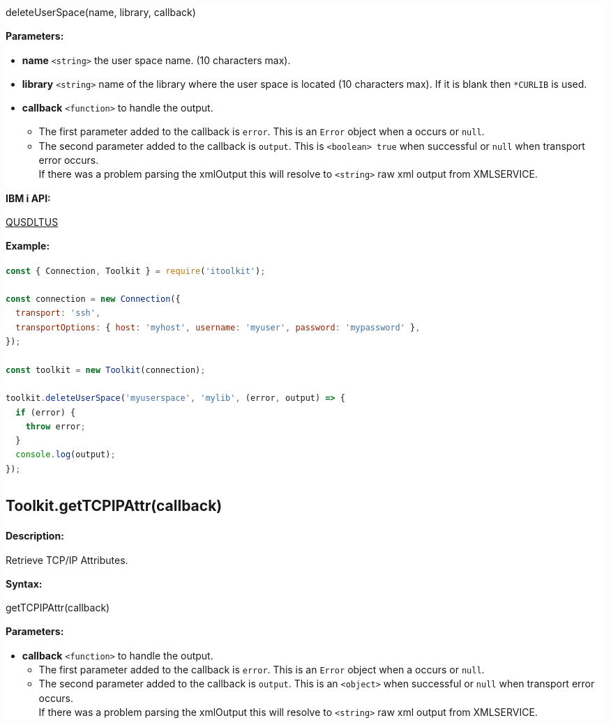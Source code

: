 deleteUserSpace(name, library, callback)

**Parameters:**
- **name** `<string>` the user space name. (10 characters max).

- **library** `<string>` name of the library where the user space is located (10 characters max). If it is blank then `*CURLIB` is used.

- **callback** `<function>` to handle the output.
  - The first parameter added to the callback is `error`. This is an `Error` object when a occurs or `null`.
  - The second parameter added to the callback is `output`. This is `<boolean> true` when successful or `null` when transport error occurs.<br>If there was a problem parsing the xmlOutput this will resolve to `<string>` raw xml output from XMLSERVICE.

**IBM i API:**

[QUSDLTUS](https://www.ibm.com/support/knowledgecenter/ssw_ibm_i_74/apis/qusdltus.htm)

**Example:**

```js
const { Connection, Toolkit } = require('itoolkit');

const connection = new Connection({
  transport: 'ssh',
  transportOptions: { host: 'myhost', username: 'myuser', password: 'mypassword' },
});

const toolkit = new Toolkit(connection);

toolkit.deleteUserSpace('myuserspace', 'mylib', (error, output) => {
  if (error) {
    throw error;
  }
  console.log(output);
});
```

## Toolkit.getTCPIPAttr(callback)

**Description:**

Retrieve TCP/IP Attributes.

**Syntax:**

getTCPIPAttr(callback)

**Parameters:**

- **callback** `<function>` to handle the output.
  - The first parameter added to the callback is `error`. This is an `Error` object when a occurs or `null`.
  - The second parameter added to the callback is `output`. This is an `<object>` when successful or `null` when transport error occurs.<br>If there was a problem parsing the xmlOutput this will resolve to `<string>` raw xml output from XMLSERVICE.
